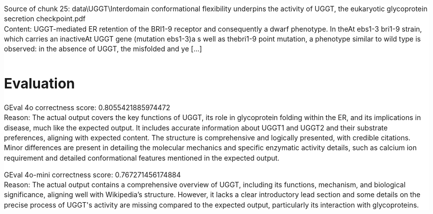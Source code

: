 Source of chunk 25: data\UGGT\Interdomain conformational flexibility underpins the activity of UGGT, the eukaryotic glycoprotein secretion checkpoint.pdf<br>Content: UGGT-mediated ER retention of the BRI1-9 receptor and
consequently a dwarf phenotype. In theAt ebs1-3 bri1-9 strain,
which carries an inactiveAt UGGT gene (mutation ebs1-3)a s
well as thebri1-9 point mutation, a phenotype similar to wild type
is observed: in the absence of UGGT, the misfolded and ye [...] 

# Evaluation
GEval 4o correctness score: 0.8055421885974472<br>Reason: The actual output covers the key functions of UGGT, its role in glycoprotein folding within the ER, and its implications in disease, much like the expected output. It includes accurate information about UGGT1 and UGGT2 and their substrate preferences, aligning with expected content. The structure is comprehensive and logically presented, with credible citations. Minor differences are present in detailing the molecular mechanics and specific enzymatic activity details, such as calcium ion requirement and detailed conformational features mentioned in the expected output.

GEval 4o-mini correctness score: 0.767271456174884<br>Reason: The actual output contains a comprehensive overview of UGGT, including its functions, mechanism, and biological significance, aligning well with Wikipedia’s structure. However, it lacks a clear introductory lead section and some details on the precise process of UGGT's activity are missing compared to the expected output, particularly its interaction with glycoproteins.

